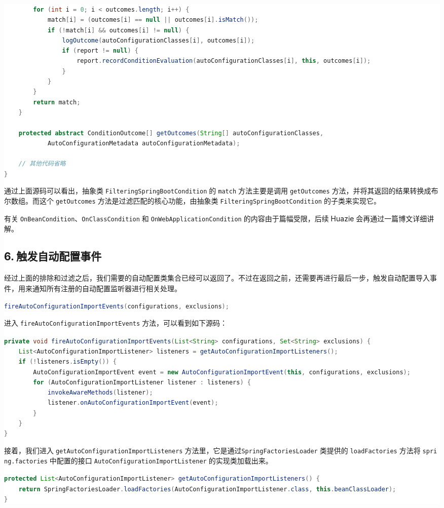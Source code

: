 ```java
		for (int i = 0; i < outcomes.length; i++) {
			match[i] = (outcomes[i] == null || outcomes[i].isMatch());
			if (!match[i] && outcomes[i] != null) {
				logOutcome(autoConfigurationClasses[i], outcomes[i]);
				if (report != null) {
					report.recordConditionEvaluation(autoConfigurationClasses[i], this, outcomes[i]);
				}
			}
		}
		return match;
	}

	protected abstract ConditionOutcome[] getOutcomes(String[] autoConfigurationClasses,
			AutoConfigurationMetadata autoConfigurationMetadata);

	// 其他代码省略
}
```

通过上面源码可以看出，抽象类 `FilteringSpringBootCondition` 的 `match` 方法主要是调用 `getOutcomes` 方法，并将其返回的结果转换成布尔数组。而这个  `getOutcomes` 方法是过滤匹配的核心功能，由抽象类 `FilteringSpringBootCondition` 的子类来实现它。

有关 `OnBeanCondition`、`OnClassCondition` 和 `OnWebApplicationCondition` 的内容由于篇幅受限，后续 Huazie 会再通过一篇博文详细讲解。

## 6. 触发自动配置事件

经过上面的排除和过滤之后，我们需要的自动配置类集合已经可以返回了。不过在返回之前，还需要再进行最后一步，触发自动配置导入事件，用来通知所有注册的自动配置监听器进行相关处理。

```java
fireAutoConfigurationImportEvents(configurations, exclusions);
```
进入 `fireAutoConfigurationImportEvents` 方法，可以看到如下源码：

```java
private void fireAutoConfigurationImportEvents(List<String> configurations, Set<String> exclusions) {
	List<AutoConfigurationImportListener> listeners = getAutoConfigurationImportListeners();
	if (!listeners.isEmpty()) {
		AutoConfigurationImportEvent event = new AutoConfigurationImportEvent(this, configurations, exclusions);
		for (AutoConfigurationImportListener listener : listeners) {
			invokeAwareMethods(listener);
			listener.onAutoConfigurationImportEvent(event);
		}
	}
}
```

接着，我们进入 `getAutoConfigurationImportListeners` 方法里，它是通过`SpringFactoriesLoader` 类提供的 `loadFactories` 方法将 `spring.factories` 中配置的接口 `AutoConfigurationImportListener` 的实现类加载出来。

```java
protected List<AutoConfigurationImportListener> getAutoConfigurationImportListeners() {
	return SpringFactoriesLoader.loadFactories(AutoConfigurationImportListener.class, this.beanClassLoader);
}
```
